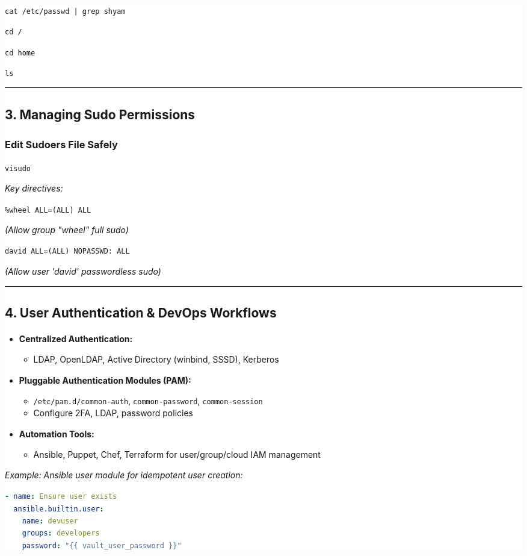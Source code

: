 ```
cat /etc/passwd | grep shyam
```
```
cd /
```
```
cd home
```
```
ls
```

---

## **3. Managing Sudo Permissions**

### **Edit Sudoers File Safely**

```
visudo
```

*Key directives:*
```
%wheel ALL=(ALL) ALL
```
*(Allow group "wheel" full sudo)*

```
david ALL=(ALL) NOPASSWD: ALL
```
*(Allow user 'david' passwordless sudo)*

---

## **4. User Authentication & DevOps Workflows**

- **Centralized Authentication:**  
  - LDAP, OpenLDAP, Active Directory (winbind, SSSD), Kerberos

- **Pluggable Authentication Modules (PAM):**  
  - `/etc/pam.d/common-auth`, `common-password`, `common-session`
  - Configure 2FA, LDAP, password policies

- **Automation Tools:**  
  - Ansible, Puppet, Chef, Terraform for user/group/cloud IAM management

*Example: Ansible user module for idempotent user creation:*
```yaml
- name: Ensure user exists
  ansible.builtin.user:
    name: devuser
    groups: developers
    password: "{{ vault_user_password }}"
```
